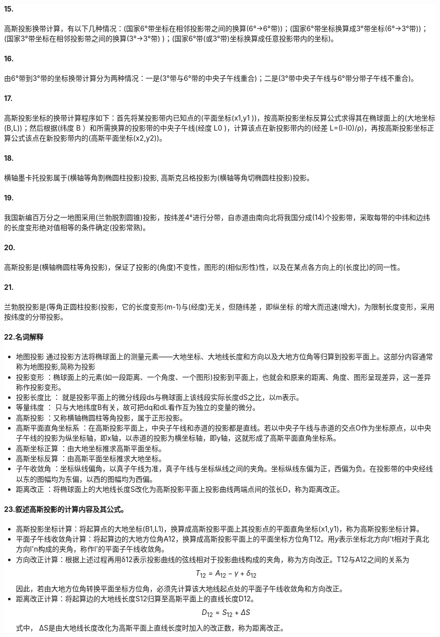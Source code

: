 #### 15.

高斯投影换带计算，有以下几种情况：(国家6°带坐标在相邻投影带之间的换算(6°→6°带))；(国家6°带坐标换算成3°带坐标(6°→3°带))；(国家3°带坐标在相邻投影带之间的换算(3°→3°带) )；(国家6°带(或3°带)坐标换算成任意投影带内的坐标)。

#### 16.

由6°带到3°带的坐标换带计算分为两种情况：一是(3°带与6°带的中央子午线重合)；二是(3°带中央子午线与6°带分带子午线不重合)。

#### 17.

高斯投影坐标的换带计算程序如下：首先将某投影带内已知点的(平面坐标(x1,y1 ))，按高斯投影坐标反算公式求得其在椭球面上的(大地坐标(B,L))；然后根据(纬度 B        ）和所需换算的投影带的中央子午线(经度 L0 )，计算该点在新投影带内的(经差  L=(l-l0)/ρ)，再按高斯投影坐标正算公式该点在新投影带内的(高斯平面坐标(x2,y2))。

#### 18.

横轴墨卡托投影属于(横轴等角割椭圆柱投影)投影, 高斯克吕格投影为(横轴等角切椭圆柱投影)投影。

#### 19.

我国新编百万分之一地图采用(兰勃脱割圆锥)投影，按纬差4°进行分带，自赤道由南向北将我国分成(14)个投影带，采取每带的中纬和边纬的长度变形绝对值相等的条件确定(投影常熟)。

#### 20.

高斯投影是(横轴椭圆柱等角投影)，保证了投影的(角度)不变性，图形的(相似形性)性，以及在某点各方向上的(长度比)的同一性。

#### 21.

兰勃脱投影是(等角正圆柱投影(投影，它的长度变形(m-1)与(经度)无关，但随纬差 ，即纵坐标 的增大而迅速(增大)，为限制长度变形，采用按纬度的分带投影。


#### 22.名词解释

* 地图投影 通过投影方法将椭球面上的测量元素——大地坐标、大地线长度和方向以及大地方位角等归算到投影平面上。这部分内容通常称为地图投影,简称为投影
* 投影变形 ：椭球面上的元素(如一段距离、一个角度、一个图形)投影到平面上，也就会和原来的距离、角度、图形呈现差异，这一差异称作投影变形。
* 投影长度比 ： 就是投影平面上的微分线段ds与椭球面上该线段实际长度dS之比，以m表示。
* 等量纬度 ： 只与大地纬度B有关，故可把dq和dL看作互为独立的变量的微分。
* 高斯投影 ：又称横轴椭圆柱等角投影，属于正形投影。
* 高斯平面直角坐标系 ：在高斯投影平面上，中央子午线和赤道的投影都是直线。若以中央子午线与赤道的交点O作为坐标原点，以中央子午线的投影为纵坐标轴，即x轴，以赤道的投影为横坐标轴，即y轴，这就形成了高斯平面直角坐标系。
* 高斯坐标正算 ：由大地坐标推求高斯平面坐标。
* 高斯坐标反算 ：由高斯平面坐标推求大地坐标。
* 子午收敛角 ：坐标纵线偏角，以真子午线为准，真子午线与坐标纵线之间的夹角。坐标纵线东偏为正，西偏为负。在投影带的中央经线以东的图幅均为东偏，以西的图幅均为西偏。
* 距离改正 ：将椭球面上的大地线长度S改化为高斯投影平面上投影曲线两端点间的弦长D，称为距离改正。

#### 23.叙述高斯投影的计算内容及其公式。

* 高斯投影坐标计算：将起算点的大地坐标(B1,L1)，换算成高斯投影平面上其投影点的平面直角坐标(x1,y1)，称为高斯投影坐标计算。
* 平面子午线收敛角计算：将起算边的大地方位角A12，换算成高斯投影平面上的平面坐标方位角T12。用*y*表示坐标北方向l't相对于真北方向l'n构成的夹角，称作l'的平面子午线收敛角。
* 方向改正计算：根据上述过程再用δ12表示投影曲线的弦线相对于投影曲线构成的夹角，称为方向改正。T12与A12之间的关系为
$$
T_{12}=A_{12}-\gamma+\delta_{12}
$$
因此，若由大地方位角转换平面坐标方位角，必须先计算该大地线起点处的平面子午线收敛角和方向改正。
* 距离改正计算：将起算边的大地线长度S12归算至高斯平面上的直线长度D12。
$$
D_{12}=S_{12}+\Delta S
$$
式中， ΔS是由大地线长度改化为高斯平面上直线长度时加入的改正数，称为距离改正。

